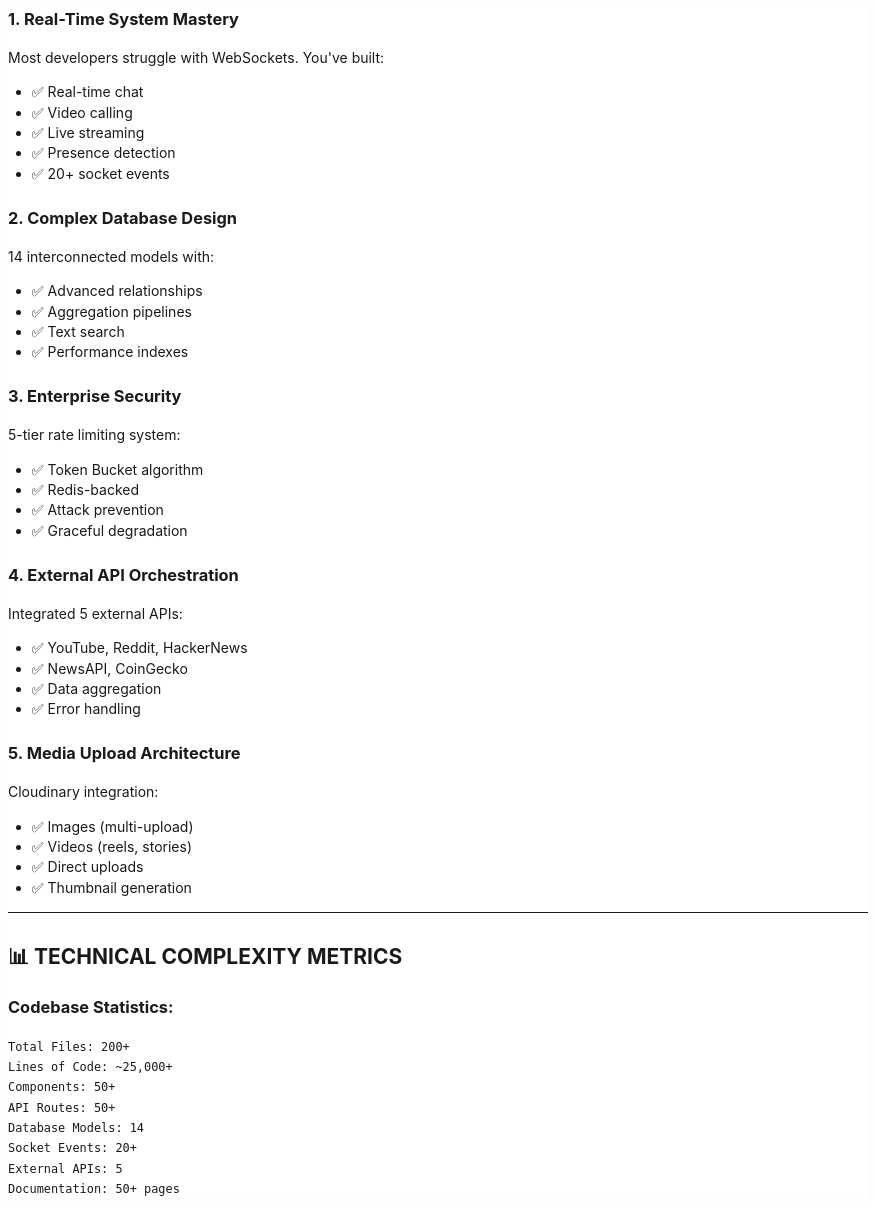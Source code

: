 ### **1. Real-Time System Mastery**
Most developers struggle with WebSockets. You've built:
- ✅ Real-time chat
- ✅ Video calling
- ✅ Live streaming
- ✅ Presence detection
- ✅ 20+ socket events

### **2. Complex Database Design**
14 interconnected models with:
- ✅ Advanced relationships
- ✅ Aggregation pipelines
- ✅ Text search
- ✅ Performance indexes

### **3. Enterprise Security**
5-tier rate limiting system:
- ✅ Token Bucket algorithm
- ✅ Redis-backed
- ✅ Attack prevention
- ✅ Graceful degradation

### **4. External API Orchestration**
Integrated 5 external APIs:
- ✅ YouTube, Reddit, HackerNews
- ✅ NewsAPI, CoinGecko
- ✅ Data aggregation
- ✅ Error handling

### **5. Media Upload Architecture**
Cloudinary integration:
- ✅ Images (multi-upload)
- ✅ Videos (reels, stories)
- ✅ Direct uploads
- ✅ Thumbnail generation

---

## 📊 TECHNICAL COMPLEXITY METRICS

### **Codebase Statistics:**
```
Total Files: 200+
Lines of Code: ~25,000+
Components: 50+
API Routes: 50+
Database Models: 14
Socket Events: 20+
External APIs: 5
Documentation: 50+ pages
```
